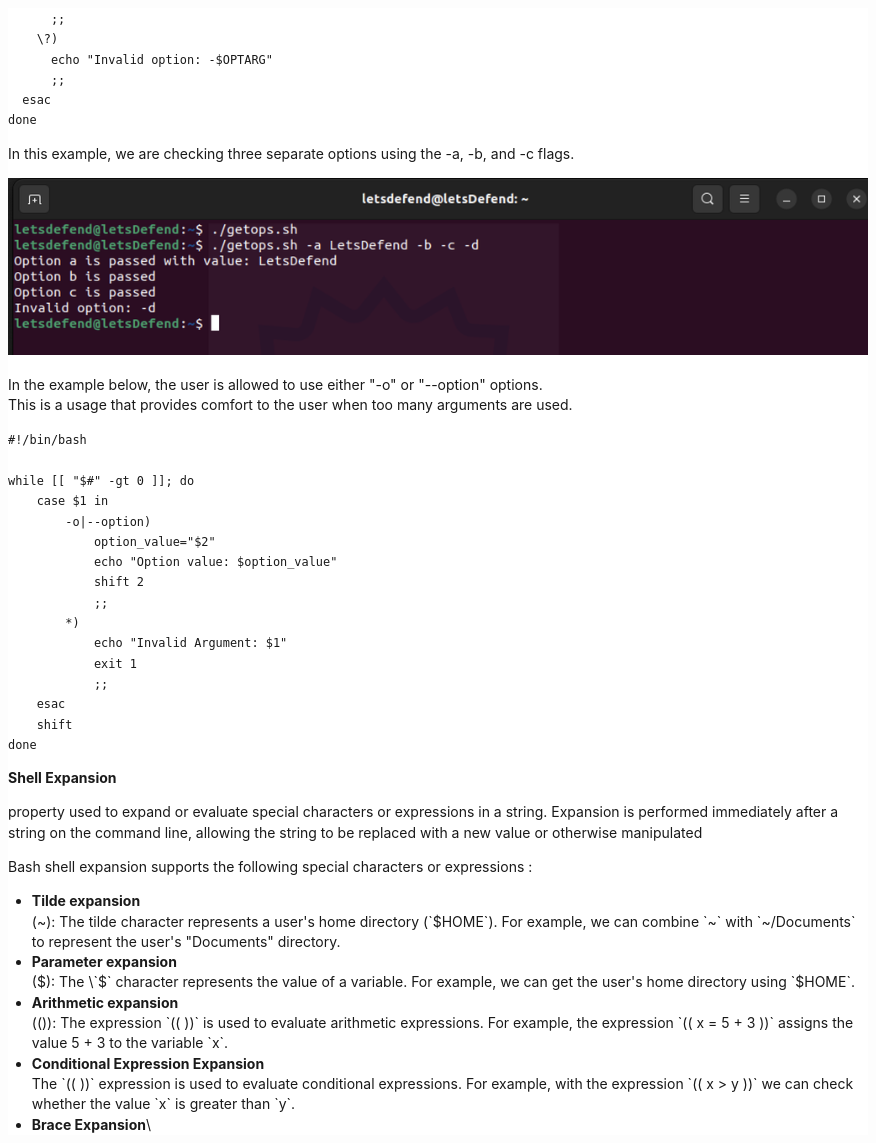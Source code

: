 ```
      ;;
    \?)
      echo "Invalid option: -$OPTARG"
      ;;
  esac
done          
```

In this example, we are checking three separate options using the -a, -b, and -c flags.

[![](https://github.com/Anas404404/Bash-Scribting-For-BlueTeamers/raw/main2/.gitbook/assets/bash24.png)](https://github.com/Anas404404/Bash-Scribting-For-BlueTeamers/blob/main2/.gitbook/assets/bash24.png)

In the example below, the user is allowed to use either "-o" or "--option" options.\
This is a usage that provides comfort to the user when too many arguments are used.

```
#!/bin/bash

while [[ "$#" -gt 0 ]]; do
    case $1 in
        -o|--option)
            option_value="$2"
            echo "Option value: $option_value"
            shift 2
            ;;
        *)
            echo "Invalid Argument: $1"
            exit 1
            ;;
    esac
    shift
done
```

**Shell Expansion**



property used to expand or evaluate special characters or expressions in a string. Expansion is performed immediately after a string on the command line, allowing the string to be replaced with a new value or otherwise manipulated

Bash shell expansion supports the following special characters or expressions :

* **Tilde expansion**\
  (\~): The tilde character represents a user's home directory (\`$HOME\`). For example, we can combine \`\~\` with \`\~/Documents\` to represent the user's "Documents" directory.
* **Parameter expansion**\
  ($): The \`$\` character represents the value of a variable. For example, we can get the user's home directory using \`$HOME\`.
* **Arithmetic expansion**\
  (()): The expression \`(( ))\` is used to evaluate arithmetic expressions. For example, the expression \`(( x = 5 + 3 ))\` assigns the value 5 + 3 to the variable \`x\`.
* **Conditional Expression Expansion**\
  The \`(( ))\` expression is used to evaluate conditional expressions. For example, with the expression \`(( x > y ))\` we can check whether the value \`x\` is greater than \`y\`.
* **Brace Expansion**\
